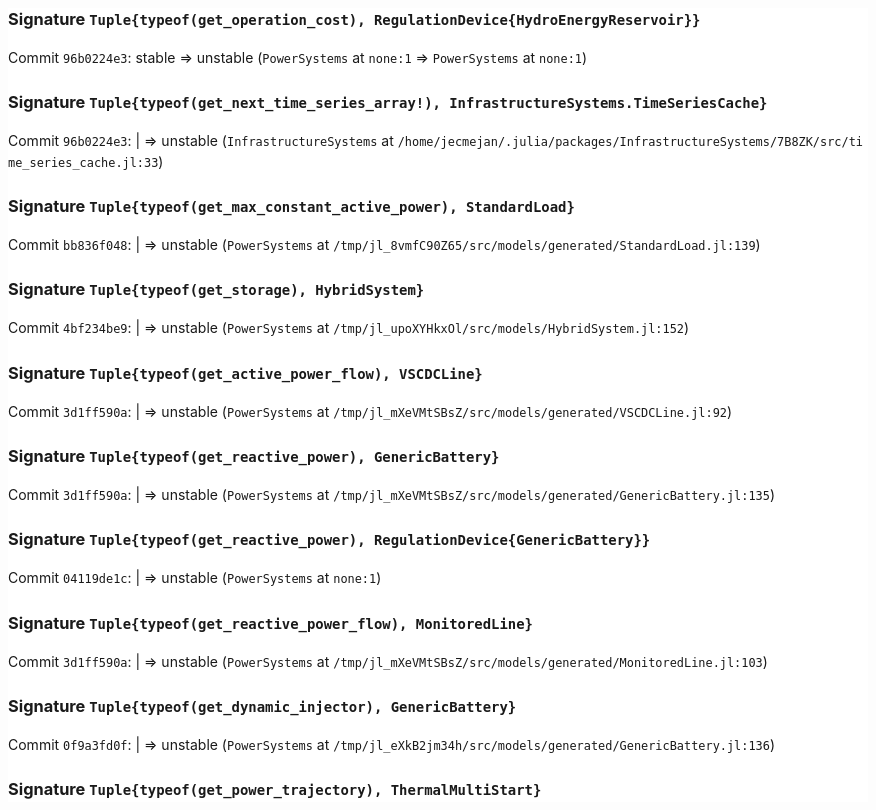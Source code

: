 ### Signature `Tuple{typeof(get_operation_cost), RegulationDevice{HydroEnergyReservoir}}`

Commit `96b0224e3`: stable => unstable (`PowerSystems` at `none:1` => `PowerSystems` at `none:1`)  

### Signature `Tuple{typeof(get_next_time_series_array!), InfrastructureSystems.TimeSeriesCache}`

Commit `96b0224e3`: | => unstable (`InfrastructureSystems` at `/home/jecmejan/.julia/packages/InfrastructureSystems/7B8ZK/src/time_series_cache.jl:33`)  

### Signature `Tuple{typeof(get_max_constant_active_power), StandardLoad}`

Commit `bb836f048`: | => unstable (`PowerSystems` at `/tmp/jl_8vmfC90Z65/src/models/generated/StandardLoad.jl:139`)  

### Signature `Tuple{typeof(get_storage), HybridSystem}`

Commit `4bf234be9`: | => unstable (`PowerSystems` at `/tmp/jl_upoXYHkxOl/src/models/HybridSystem.jl:152`)  

### Signature `Tuple{typeof(get_active_power_flow), VSCDCLine}`

Commit `3d1ff590a`: | => unstable (`PowerSystems` at `/tmp/jl_mXeVMtSBsZ/src/models/generated/VSCDCLine.jl:92`)  

### Signature `Tuple{typeof(get_reactive_power), GenericBattery}`

Commit `3d1ff590a`: | => unstable (`PowerSystems` at `/tmp/jl_mXeVMtSBsZ/src/models/generated/GenericBattery.jl:135`)  

### Signature `Tuple{typeof(get_reactive_power), RegulationDevice{GenericBattery}}`

Commit `04119de1c`: | => unstable (`PowerSystems` at `none:1`)  

### Signature `Tuple{typeof(get_reactive_power_flow), MonitoredLine}`

Commit `3d1ff590a`: | => unstable (`PowerSystems` at `/tmp/jl_mXeVMtSBsZ/src/models/generated/MonitoredLine.jl:103`)  

### Signature `Tuple{typeof(get_dynamic_injector), GenericBattery}`

Commit `0f9a3fd0f`: | => unstable (`PowerSystems` at `/tmp/jl_eXkB2jm34h/src/models/generated/GenericBattery.jl:136`)  

### Signature `Tuple{typeof(get_power_trajectory), ThermalMultiStart}`

